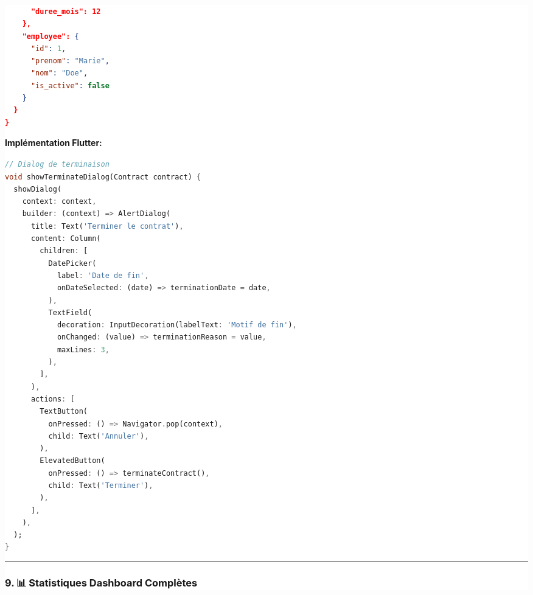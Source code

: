 ```json
      "duree_mois": 12
    },
    "employee": {
      "id": 1,
      "prenom": "Marie",
      "nom": "Doe",
      "is_active": false
    }
  }
}
```

**Implémentation Flutter:**
```dart
// Dialog de terminaison
void showTerminateDialog(Contract contract) {
  showDialog(
    context: context,
    builder: (context) => AlertDialog(
      title: Text('Terminer le contrat'),
      content: Column(
        children: [
          DatePicker(
            label: 'Date de fin',
            onDateSelected: (date) => terminationDate = date,
          ),
          TextField(
            decoration: InputDecoration(labelText: 'Motif de fin'),
            onChanged: (value) => terminationReason = value,
            maxLines: 3,
          ),
        ],
      ),
      actions: [
        TextButton(
          onPressed: () => Navigator.pop(context),
          child: Text('Annuler'),
        ),
        ElevatedButton(
          onPressed: () => terminateContract(),
          child: Text('Terminer'),
        ),
      ],
    ),
  );
}
```

---

### 9. 📊 **Statistiques Dashboard Complètes**
